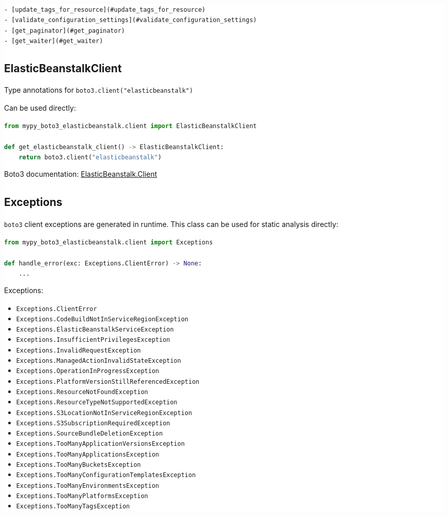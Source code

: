     - [update_tags_for_resource](#update_tags_for_resource)
    - [validate_configuration_settings](#validate_configuration_settings)
    - [get_paginator](#get_paginator)
    - [get_waiter](#get_waiter)

## ElasticBeanstalkClient

Type annotations for `boto3.client("elasticbeanstalk")`

Can be used directly:

```python
from mypy_boto3_elasticbeanstalk.client import ElasticBeanstalkClient

def get_elasticbeanstalk_client() -> ElasticBeanstalkClient:
    return boto3.client("elasticbeanstalk")
```

Boto3 documentation:
[ElasticBeanstalk.Client](https://boto3.amazonaws.com/v1/documentation/api/latest/reference/services/elasticbeanstalk.html#ElasticBeanstalk.Client)

## Exceptions

`boto3` client exceptions are generated in runtime. This class can be used for
static analysis directly:

```python
from mypy_boto3_elasticbeanstalk.client import Exceptions

def handle_error(exc: Exceptions.ClientError) -> None:
    ...
```

Exceptions:

- `Exceptions.ClientError`
- `Exceptions.CodeBuildNotInServiceRegionException`
- `Exceptions.ElasticBeanstalkServiceException`
- `Exceptions.InsufficientPrivilegesException`
- `Exceptions.InvalidRequestException`
- `Exceptions.ManagedActionInvalidStateException`
- `Exceptions.OperationInProgressException`
- `Exceptions.PlatformVersionStillReferencedException`
- `Exceptions.ResourceNotFoundException`
- `Exceptions.ResourceTypeNotSupportedException`
- `Exceptions.S3LocationNotInServiceRegionException`
- `Exceptions.S3SubscriptionRequiredException`
- `Exceptions.SourceBundleDeletionException`
- `Exceptions.TooManyApplicationVersionsException`
- `Exceptions.TooManyApplicationsException`
- `Exceptions.TooManyBucketsException`
- `Exceptions.TooManyConfigurationTemplatesException`
- `Exceptions.TooManyEnvironmentsException`
- `Exceptions.TooManyPlatformsException`
- `Exceptions.TooManyTagsException`
